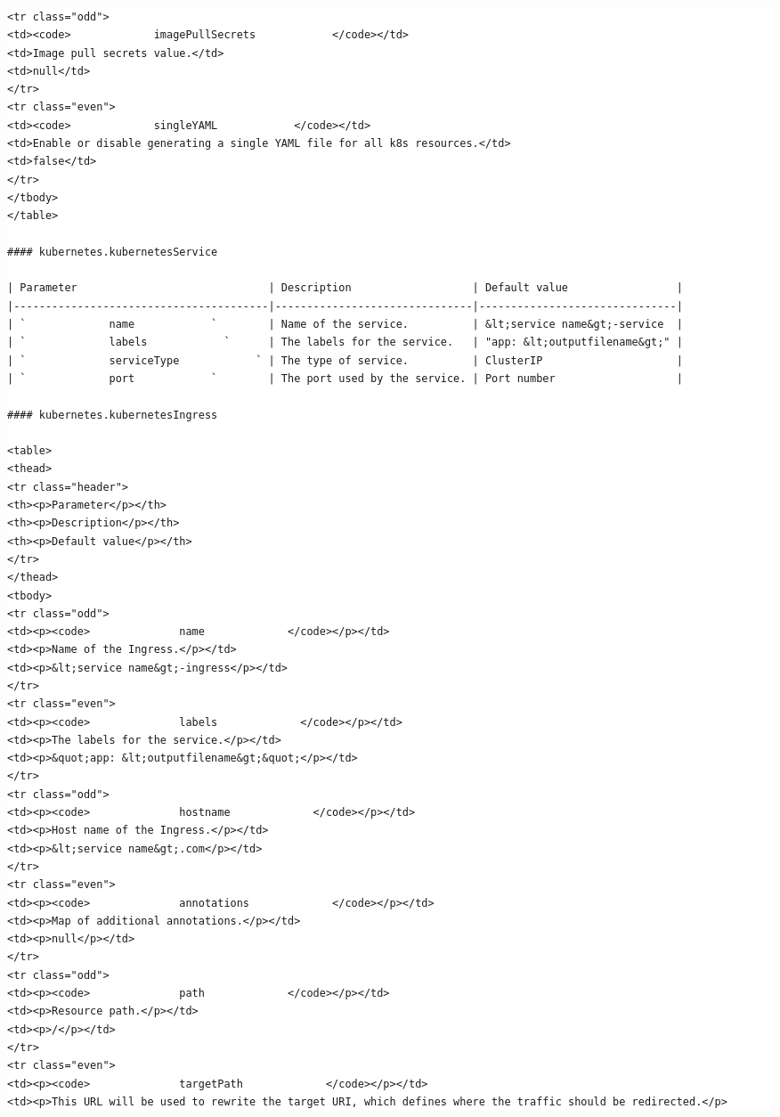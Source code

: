     <tr class="odd">
    <td><code>             imagePullSecrets            </code></td>
    <td>Image pull secrets value.</td>
    <td>null</td>
    </tr>
    <tr class="even">
    <td><code>             singleYAML            </code></td>
    <td>Enable or disable generating a single YAML file for all k8s resources.</td>
    <td>false</td>
    </tr>
    </tbody>
    </table>

    #### kubernetes.kubernetesService

    | Parameter                              | Description                   | Default value                 |
    |----------------------------------------|-------------------------------|-------------------------------|
    | `             name            `        | Name of the service.          | &lt;service name&gt;-service  |
    | `             labels            `      | The labels for the service.   | "app: &lt;outputfilename&gt;" |
    | `             serviceType            ` | The type of service.          | ClusterIP                     |
    | `             port            `        | The port used by the service. | Port number                   |

    #### kubernetes.kubernetesIngress

    <table>
    <thead>
    <tr class="header">
    <th><p>Parameter</p></th>
    <th><p>Description</p></th>
    <th><p>Default value</p></th>
    </tr>
    </thead>
    <tbody>
    <tr class="odd">
    <td><p><code>              name             </code></p></td>
    <td><p>Name of the Ingress.</p></td>
    <td><p>&lt;service name&gt;-ingress</p></td>
    </tr>
    <tr class="even">
    <td><p><code>              labels             </code></p></td>
    <td><p>The labels for the service.</p></td>
    <td><p>&quot;app: &lt;outputfilename&gt;&quot;</p></td>
    </tr>
    <tr class="odd">
    <td><p><code>              hostname             </code></p></td>
    <td><p>Host name of the Ingress.</p></td>
    <td><p>&lt;service name&gt;.com</p></td>
    </tr>
    <tr class="even">
    <td><p><code>              annotations             </code></p></td>
    <td><p>Map of additional annotations.</p></td>
    <td><p>null</p></td>
    </tr>
    <tr class="odd">
    <td><p><code>              path             </code></p></td>
    <td><p>Resource path.</p></td>
    <td><p>/</p></td>
    </tr>
    <tr class="even">
    <td><p><code>              targetPath             </code></p></td>
    <td><p>This URL will be used to rewrite the target URI, which defines where the traffic should be redirected.</p>